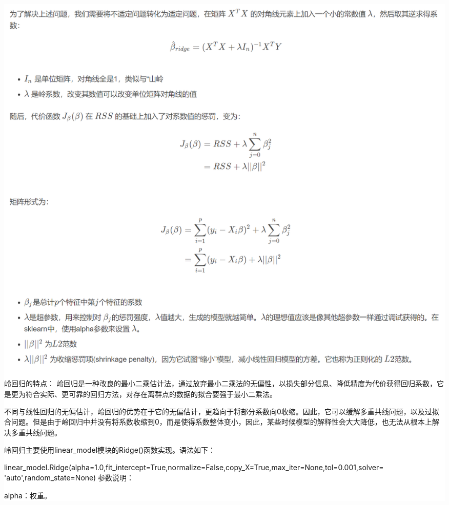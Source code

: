 ![image-20211116055857220](scikit-learn初级/image-20211116055857220.png)

岭回归的特点：
岭回归是一种改良的最小二乘估计法，通过放弃最小二乘法的无偏性，以损失部分信息、降低精度为代价获得回归系数，它是更为符合实际、更可靠的回归方法，对存在离群点的数据的拟合要强于最小二乘法。

不同与线性回归的无偏估计，岭回归的优势在于它的无偏估计，更趋向于将部分系数向0收缩。因此，它可以缓解多重共线问题，以及过拟合问题。但是由于岭回归中并没有将系数收缩到0，而是使得系数整体变小，因此，某些时候模型的解释性会大大降低，也无法从根本上解决多重共线问题。


岭回归主要使用linear_model模块的Ridge()函数实现。语法如下：

linear_model.Ridge(alpha=1.0,fit_intercept=True,normalize=False,copy_X=True,max_iter=None,tol=0.001,solver=
'auto',random_state=None)
参数说明：　

alpha：权重。　
